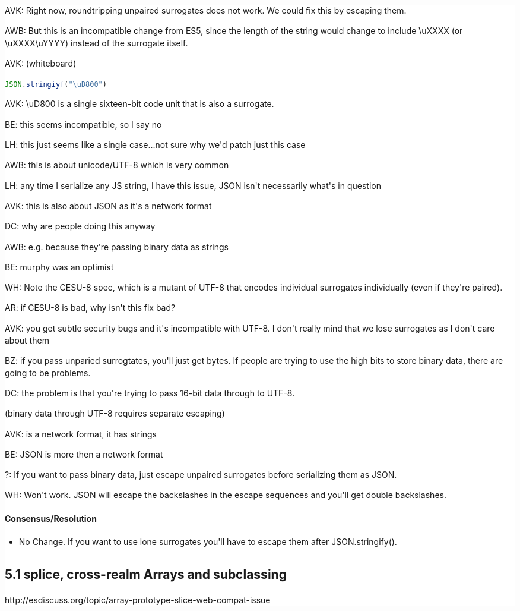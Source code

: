 AVK: Right now, roundtripping unpaired surrogates does not work. We could fix this by escaping them.

AWB: But this is an incompatible change from ES5, since the length of the string would change to include \uXXXX (or \uXXXX\uYYYY) instead of the surrogate itself.

AVK: (whiteboard)

```js
JSON.stringiyf("\uD800")
```

AVK: \uD800 is a single sixteen-bit code unit that is also a surrogate.

BE: this seems incompatible, so I say no

LH: this just seems like a single case...not sure why we'd patch just this case

AWB: this is about unicode/UTF-8 which is very common

LH: any time I serialize any JS string, I have this issue, JSON isn't necessarily what's in question

AVK: this is also about JSON as it's a network format

DC: why are people doing this anyway

AWB: e.g. because they're passing binary data as strings

BE: murphy was an optimist

WH: Note the CESU-8 spec, which is a mutant of UTF-8 that encodes individual surrogates individually (even if they're paired).

AR: if CESU-8 is bad, why isn't this fix bad?

AVK: you get subtle security bugs and it's incompatible with UTF-8. I don't really mind that we lose surrogates as I don't care about them

BZ: if you pass unparied surrogtates, you'll just get bytes. If people are trying to use the high bits to store binary data, there are going to be problems.

DC: the problem is that you're trying to pass 16-bit data through to UTF-8.

(binary data through UTF-8 requires separate escaping)

AVK: is a network format, it has strings

BE: JSON is more then a network format

?: If you want to pass binary data, just escape unpaired surrogates before serializing them as JSON.

WH: Won't work. JSON will escape the backslashes in the escape sequences and you'll get double backslashes.

#### Consensus/Resolution

- No Change. If you want to use lone surrogates you'll have to escape them after JSON.stringify().



## 5.1 splice, cross-realm Arrays and subclassing
http://esdiscuss.org/topic/array-prototype-slice-web-compat-issue
